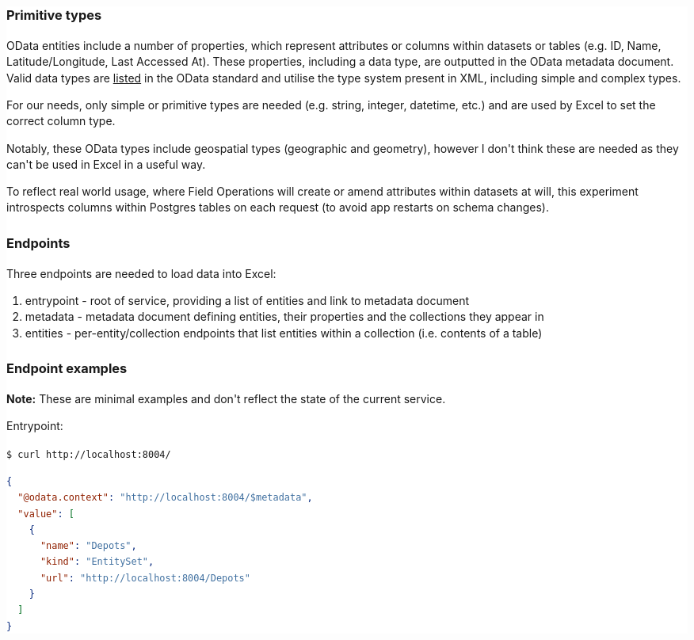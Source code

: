 ### Primitive types

OData entities include a number of properties, which represent attributes or columns within datasets or tables (e.g. 
ID, Name, Latitude/Longitude, Last Accessed At). These properties, including a data type, are outputted in the OData
metadata document. Valid data types are 
[listed](https://docs.oasis-open.org/odata/odata-csdl-json/v4.01/odata-csdl-json-v4.01.html#sec_PrimitiveTypes) in the 
OData standard and utilise the type system present in XML, including simple and complex types.

For our needs, only simple or primitive types are needed (e.g. string, integer, datetime, etc.) and are used by Excel
to set the correct column type.

Notably, these OData types include geospatial types (geographic and geometry), however I don't think these are needed 
as they can't be used in Excel in a useful way.

To reflect real world usage, where Field Operations will create or amend attributes within datasets at will, this 
experiment introspects columns within Postgres tables on each request (to avoid app restarts on schema changes).

### Endpoints

Three endpoints are needed to load data into Excel:

1. entrypoint - root of service, providing a list of entities and link to metadata document
2. metadata - metadata document defining entities, their properties and the collections they appear in
3. entities - per-entity/collection endpoints that list entities within a collection (i.e. contents of a table)

### Endpoint examples

**Note:** These are minimal examples and don't reflect the state of the current service.

Entrypoint:

```shell
$ curl http://localhost:8004/
```

```json
{
  "@odata.context": "http://localhost:8004/$metadata",
  "value": [
    {
      "name": "Depots",
      "kind": "EntitySet",
      "url": "http://localhost:8004/Depots"
    }
  ]
}
```
